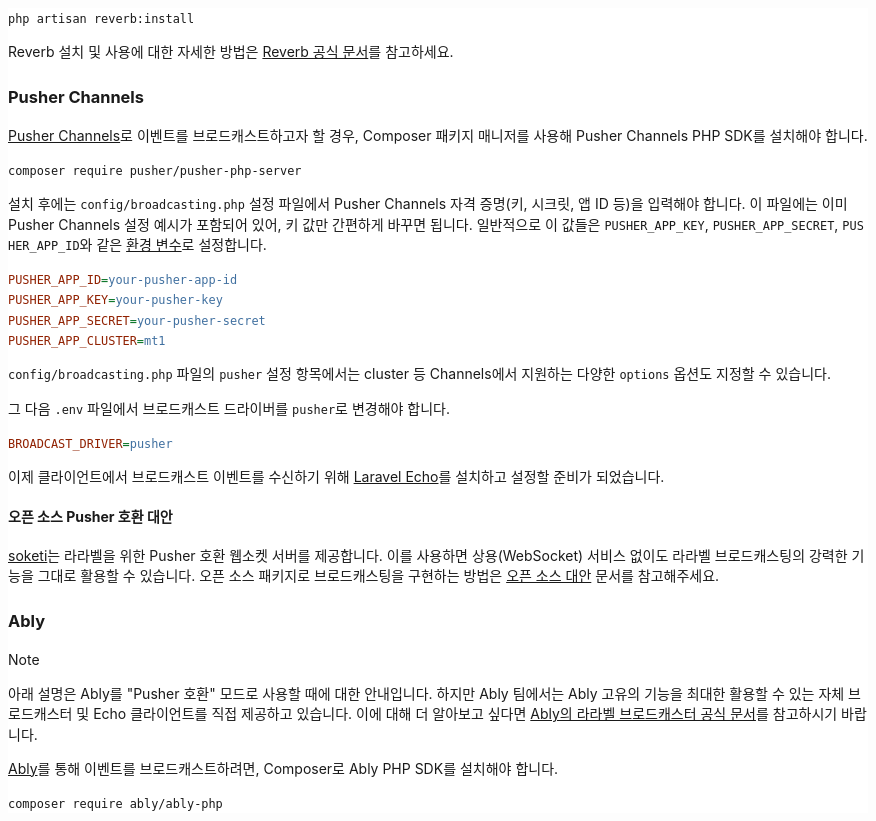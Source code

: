 ```sh
php artisan reverb:install
```

Reverb 설치 및 사용에 대한 자세한 방법은 [Reverb 공식 문서](/docs/10.x/reverb)를 참고하세요.

<a name="pusher-channels"></a>
### Pusher Channels

[Pusher Channels](https://pusher.com/channels)로 이벤트를 브로드캐스트하고자 할 경우, Composer 패키지 매니저를 사용해 Pusher Channels PHP SDK를 설치해야 합니다.

```shell
composer require pusher/pusher-php-server
```

설치 후에는 `config/broadcasting.php` 설정 파일에서 Pusher Channels 자격 증명(키, 시크릿, 앱 ID 등)을 입력해야 합니다. 이 파일에는 이미 Pusher Channels 설정 예시가 포함되어 있어, 키 값만 간편하게 바꾸면 됩니다. 일반적으로 이 값들은 `PUSHER_APP_KEY`, `PUSHER_APP_SECRET`, `PUSHER_APP_ID`와 같은 [환경 변수](/docs/10.x/configuration#environment-configuration)로 설정합니다.

```ini
PUSHER_APP_ID=your-pusher-app-id
PUSHER_APP_KEY=your-pusher-key
PUSHER_APP_SECRET=your-pusher-secret
PUSHER_APP_CLUSTER=mt1
```

`config/broadcasting.php` 파일의 `pusher` 설정 항목에서는 cluster 등 Channels에서 지원하는 다양한 `options` 옵션도 지정할 수 있습니다.

그 다음 `.env` 파일에서 브로드캐스트 드라이버를 `pusher`로 변경해야 합니다.

```ini
BROADCAST_DRIVER=pusher
```

이제 클라이언트에서 브로드캐스트 이벤트를 수신하기 위해 [Laravel Echo](#client-side-installation)를 설치하고 설정할 준비가 되었습니다.

<a name="pusher-compatible-open-source-alternatives"></a>
#### 오픈 소스 Pusher 호환 대안

[soketi](https://docs.soketi.app/)는 라라벨을 위한 Pusher 호환 웹소켓 서버를 제공합니다. 이를 사용하면 상용(WebSocket) 서비스 없이도 라라벨 브로드캐스팅의 강력한 기능을 그대로 활용할 수 있습니다. 오픈 소스 패키지로 브로드캐스팅을 구현하는 방법은 [오픈 소스 대안](#open-source-alternatives) 문서를 참고해주세요.

<a name="ably"></a>
### Ably

> [!NOTE]
> 아래 설명은 Ably를 "Pusher 호환" 모드로 사용할 때에 대한 안내입니다. 하지만 Ably 팀에서는 Ably 고유의 기능을 최대한 활용할 수 있는 자체 브로드캐스터 및 Echo 클라이언트를 직접 제공하고 있습니다. 이에 대해 더 알아보고 싶다면 [Ably의 라라벨 브로드캐스터 공식 문서](https://github.com/ably/laravel-broadcaster)를 참고하시기 바랍니다.

[Ably](https://ably.com)를 통해 이벤트를 브로드캐스트하려면, Composer로 Ably PHP SDK를 설치해야 합니다.

```shell
composer require ably/ably-php
```
